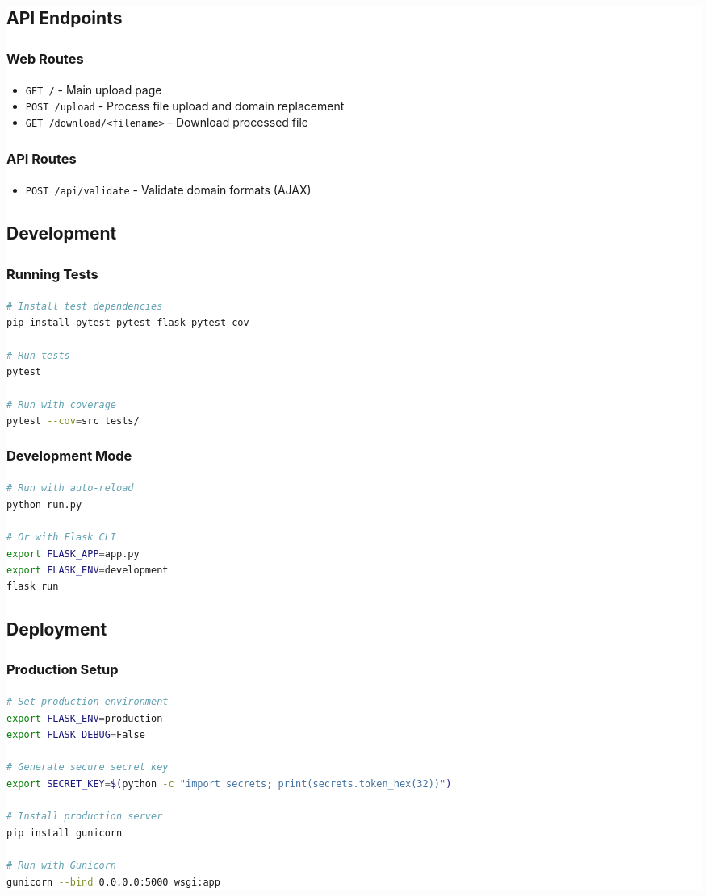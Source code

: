 ## API Endpoints

### Web Routes
- `GET /` - Main upload page
- `POST /upload` - Process file upload and domain replacement
- `GET /download/<filename>` - Download processed file

### API Routes
- `POST /api/validate` - Validate domain formats (AJAX)

## Development

### Running Tests
```bash
# Install test dependencies
pip install pytest pytest-flask pytest-cov

# Run tests
pytest

# Run with coverage
pytest --cov=src tests/
```

### Development Mode
```bash
# Run with auto-reload
python run.py

# Or with Flask CLI
export FLASK_APP=app.py
export FLASK_ENV=development
flask run
```

## Deployment

### Production Setup
```bash
# Set production environment
export FLASK_ENV=production
export FLASK_DEBUG=False

# Generate secure secret key
export SECRET_KEY=$(python -c "import secrets; print(secrets.token_hex(32))")

# Install production server
pip install gunicorn

# Run with Gunicorn
gunicorn --bind 0.0.0.0:5000 wsgi:app
```

